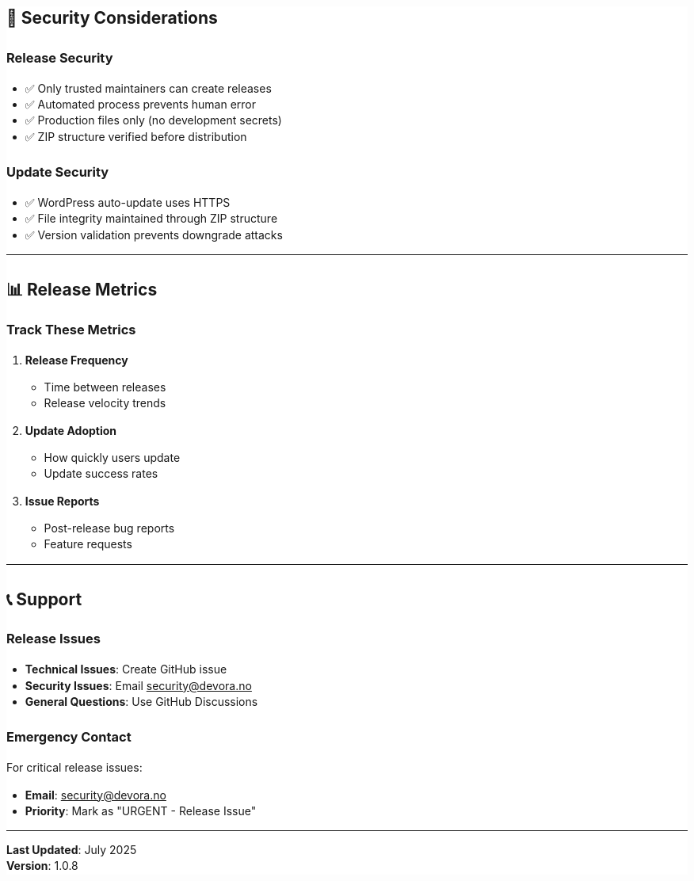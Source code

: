 
## 🔐 Security Considerations

### **Release Security**

- ✅ Only trusted maintainers can create releases
- ✅ Automated process prevents human error
- ✅ Production files only (no development secrets)
- ✅ ZIP structure verified before distribution

### **Update Security**

- ✅ WordPress auto-update uses HTTPS
- ✅ File integrity maintained through ZIP structure
- ✅ Version validation prevents downgrade attacks

---

## 📊 Release Metrics

### **Track These Metrics**

1. **Release Frequency**

   - Time between releases
   - Release velocity trends

2. **Update Adoption**

   - How quickly users update
   - Update success rates

3. **Issue Reports**
   - Post-release bug reports
   - Feature requests

---

## 📞 Support

### **Release Issues**

- **Technical Issues**: Create GitHub issue
- **Security Issues**: Email security@devora.no
- **General Questions**: Use GitHub Discussions

### **Emergency Contact**

For critical release issues:

- **Email**: security@devora.no
- **Priority**: Mark as "URGENT - Release Issue"

---

**Last Updated**: July 2025  
**Version**: 1.0.8

